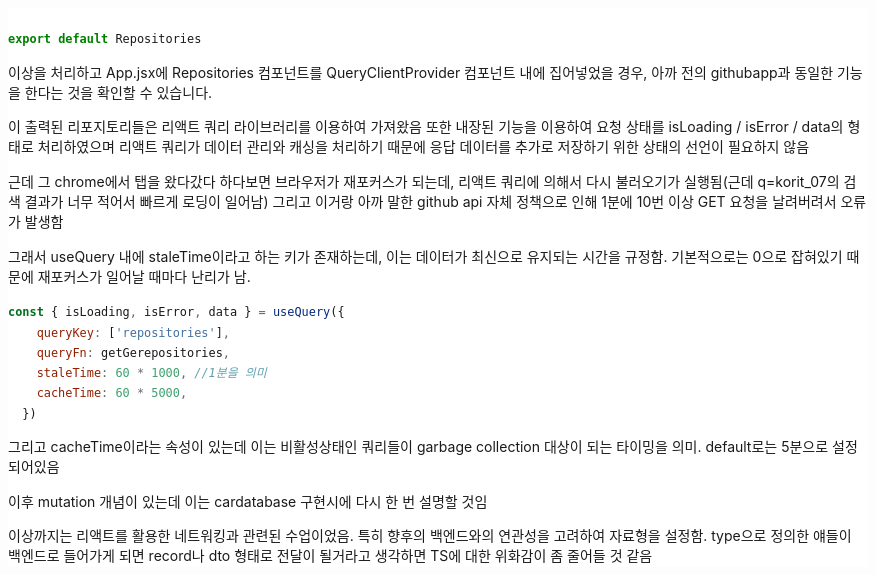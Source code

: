 ```jsx

export default Repositories
```
이상을 처리하고 App.jsx에 Repositories 컴포넌트를 QueryClientProvider 컴포넌트 내에 집어넣었을 경우, 아까 전의 githubapp과 동일한 기능을 한다는 것을 확인할 수 있습니다.

이 출력된 리포지토리들은 리액트 쿼리 라이브러리를 이용하여 가져왔음 또한 내장된 기능을 이용하여 요청 상태를 isLoading / isError / data의 형태로 처리하였으며 리액트 쿼리가 데이터 관리와 캐싱을 처리하기 때문에 응답 데이터를 추가로 저장하기 위한 상태의 선언이 필요하지 않음

근데 그 chrome에서 탭을 왔다갔다 하다보면 브라우저가 재포커스가 되는데, 리액트 쿼리에 의해서 다시 불러오기가 실행됨(근데 q=korit_07의 검색 결과가 너무 적어서 빠르게 로딩이 일어남) 그리고 이거랑 아까 말한 github api 자체 정책으로 인해 1분에 10번 이상 GET 요청을 날려버려서 오류가 발생함

그래서 useQuery 내에 staleTime이라고 하는 키가 존재하는데, 이는 데이터가 최신으로 유지되는 시간을 규정함. 
기본적으로는 0으로 잡혀있기 때문에 재포커스가 일어날 때마다 난리가 남.

```jsx
const { isLoading, isError, data } = useQuery({
    queryKey: ['repositories'],
    queryFn: getGerepositories,
    staleTime: 60 * 1000, //1분을 의미
    cacheTime: 60 * 5000,
  })
```
그리고 cacheTime이라는 속성이 있는데 이는 비활성상태인 쿼리들이 garbage collection 대상이 되는 타이밍을 의미.
default로는 5분으로 설정되어있음

이후 mutation 개념이 있는데 이는 cardatabase 구현시에 다시 한 번 설명할 것임

이상까지는 리액트를 활용한 네트워킹과 관련된 수업이었음. 특히 향후의 백엔드와의 연관성을 고려하여 자료형을 설정함. type으로 정의한 얘들이 백엔드로 들어가게 되면 record나 dto 형태로 전달이 될거라고 생각하면 TS에 대한 위화감이 좀 줄어들 것 같음
